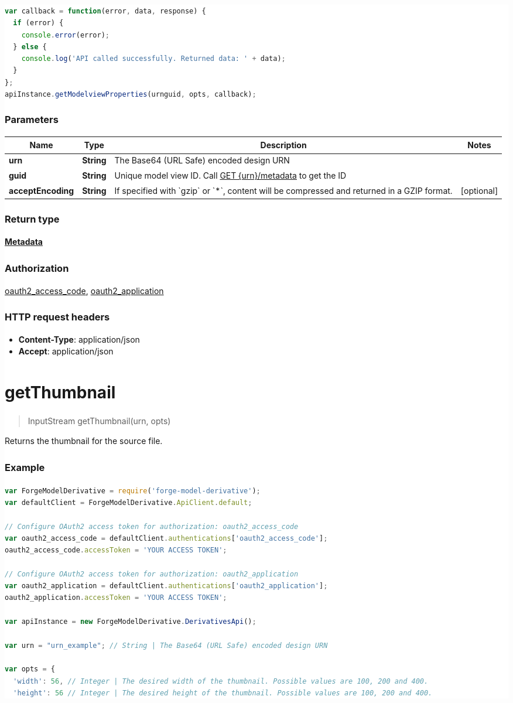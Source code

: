 ```javascript
var callback = function(error, data, response) {
  if (error) {
    console.error(error);
  } else {
    console.log('API called successfully. Returned data: ' + data);
  }
};
apiInstance.getModelviewProperties(urnguid, opts, callback);
```

### Parameters

Name | Type | Description  | Notes
------------- | ------------- | ------------- | -------------
 **urn** | **String**| The Base64 (URL Safe) encoded design URN  | 
 **guid** | **String**| Unique model view ID. Call [GET {urn}/metadata](https://developer.autodesk.com/en/docs/model-derivative/v2/reference/http/urn-metadata-GET) to get the ID  | 
 **acceptEncoding** | **String**| If specified with &#x60;gzip&#x60; or &#x60;*&#x60;, content will be compressed and returned in a GZIP format.  | [optional] 

### Return type

[**Metadata**](Metadata.md)

### Authorization

[oauth2_access_code](../README.md#oauth2_access_code), [oauth2_application](../README.md#oauth2_application)

### HTTP request headers

 - **Content-Type**: application/json
 - **Accept**: application/json

<a name="getThumbnail"></a>
# **getThumbnail**
> InputStream getThumbnail(urn, opts)



Returns the thumbnail for the source file. 

### Example
```javascript
var ForgeModelDerivative = require('forge-model-derivative');
var defaultClient = ForgeModelDerivative.ApiClient.default;

// Configure OAuth2 access token for authorization: oauth2_access_code
var oauth2_access_code = defaultClient.authentications['oauth2_access_code'];
oauth2_access_code.accessToken = 'YOUR ACCESS TOKEN';

// Configure OAuth2 access token for authorization: oauth2_application
var oauth2_application = defaultClient.authentications['oauth2_application'];
oauth2_application.accessToken = 'YOUR ACCESS TOKEN';

var apiInstance = new ForgeModelDerivative.DerivativesApi();

var urn = "urn_example"; // String | The Base64 (URL Safe) encoded design URN 

var opts = { 
  'width': 56, // Integer | The desired width of the thumbnail. Possible values are 100, 200 and 400. 
  'height': 56 // Integer | The desired height of the thumbnail. Possible values are 100, 200 and 400. 
```